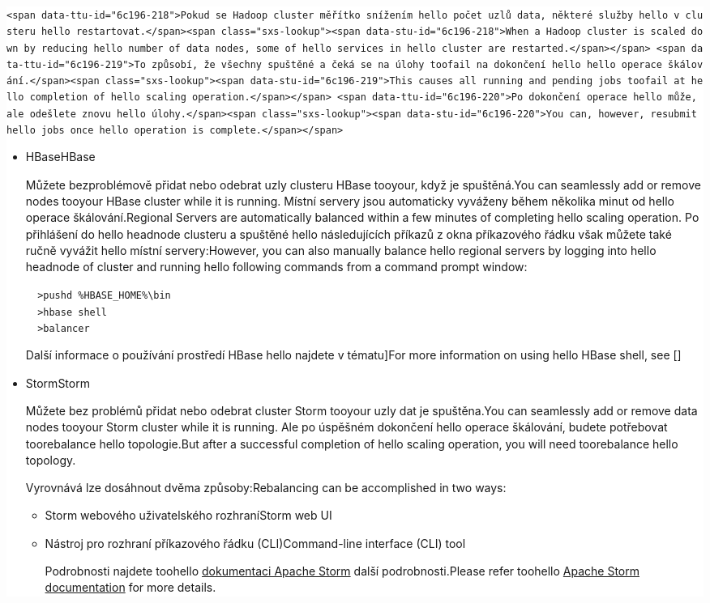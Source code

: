     <span data-ttu-id="6c196-218">Pokud se Hadoop cluster měřítko snížením hello počet uzlů data, některé služby hello v clusteru hello restartovat.</span><span class="sxs-lookup"><span data-stu-id="6c196-218">When a Hadoop cluster is scaled down by reducing hello number of data nodes, some of hello services in hello cluster are restarted.</span></span> <span data-ttu-id="6c196-219">To způsobí, že všechny spuštěné a čeká se na úlohy toofail na dokončení hello hello operace škálování.</span><span class="sxs-lookup"><span data-stu-id="6c196-219">This causes all running and pending jobs toofail at hello completion of hello scaling operation.</span></span> <span data-ttu-id="6c196-220">Po dokončení operace hello může, ale odešlete znovu hello úlohy.</span><span class="sxs-lookup"><span data-stu-id="6c196-220">You can, however, resubmit hello jobs once hello operation is complete.</span></span>
* <span data-ttu-id="6c196-221">HBase</span><span class="sxs-lookup"><span data-stu-id="6c196-221">HBase</span></span>

    <span data-ttu-id="6c196-222">Můžete bezproblémově přidat nebo odebrat uzly clusteru HBase tooyour, když je spuštěná.</span><span class="sxs-lookup"><span data-stu-id="6c196-222">You can seamlessly add or remove nodes tooyour HBase cluster while it is running.</span></span> <span data-ttu-id="6c196-223">Místní servery jsou automaticky vyváženy během několika minut od hello operace škálování.</span><span class="sxs-lookup"><span data-stu-id="6c196-223">Regional Servers are automatically balanced within a few minutes of completing hello scaling operation.</span></span> <span data-ttu-id="6c196-224">Po přihlášení do hello headnode clusteru a spuštěné hello následujících příkazů z okna příkazového řádku však můžete také ručně vyvážit hello místní servery:</span><span class="sxs-lookup"><span data-stu-id="6c196-224">However, you can also manually balance hello regional servers by logging into hello headnode of cluster and running hello following commands from a command prompt window:</span></span>

        >pushd %HBASE_HOME%\bin
        >hbase shell
        >balancer

    <span data-ttu-id="6c196-225">Další informace o používání prostředí HBase hello najdete v tématu]</span><span class="sxs-lookup"><span data-stu-id="6c196-225">For more information on using hello HBase shell, see []</span></span>
* <span data-ttu-id="6c196-226">Storm</span><span class="sxs-lookup"><span data-stu-id="6c196-226">Storm</span></span>

    <span data-ttu-id="6c196-227">Můžete bez problémů přidat nebo odebrat cluster Storm tooyour uzly dat je spuštěna.</span><span class="sxs-lookup"><span data-stu-id="6c196-227">You can seamlessly add or remove data nodes tooyour Storm cluster while it is running.</span></span> <span data-ttu-id="6c196-228">Ale po úspěšném dokončení hello operace škálování, budete potřebovat toorebalance hello topologie.</span><span class="sxs-lookup"><span data-stu-id="6c196-228">But after a successful completion of hello scaling operation, you will need toorebalance hello topology.</span></span>

    <span data-ttu-id="6c196-229">Vyrovnává lze dosáhnout dvěma způsoby:</span><span class="sxs-lookup"><span data-stu-id="6c196-229">Rebalancing can be accomplished in two ways:</span></span>

  * <span data-ttu-id="6c196-230">Storm webového uživatelského rozhraní</span><span class="sxs-lookup"><span data-stu-id="6c196-230">Storm web UI</span></span>
  * <span data-ttu-id="6c196-231">Nástroj pro rozhraní příkazového řádku (CLI)</span><span class="sxs-lookup"><span data-stu-id="6c196-231">Command-line interface (CLI) tool</span></span>

    <span data-ttu-id="6c196-232">Podrobnosti najdete toohello [dokumentaci Apache Storm](http://storm.apache.org/documentation/Understanding-the-parallelism-of-a-Storm-topology.html) další podrobnosti.</span><span class="sxs-lookup"><span data-stu-id="6c196-232">Please refer toohello [Apache Storm documentation](http://storm.apache.org/documentation/Understanding-the-parallelism-of-a-Storm-topology.html) for more details.</span></span>
